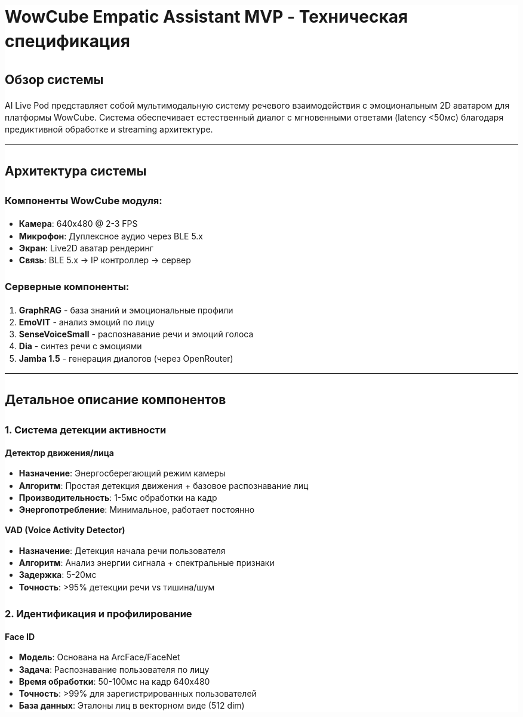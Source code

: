 # WowCube Empatic Assistant MVP - Техническая спецификация

## Обзор системы

AI Live Pod представляет собой мультимодальную систему речевого взаимодействия с эмоциональным 2D аватаром для платформы WowCube. Система обеспечивает естественный диалог с мгновенными ответами (latency <50мс) благодаря предиктивной обработке и streaming архитектуре.

---

## Архитектура системы

### Компоненты WowCube модуля:
- **Камера**: 640x480 @ 2-3 FPS
- **Микрофон**: Дуплексное аудио через BLE 5.x
- **Экран**: Live2D аватар рендеринг
- **Связь**: BLE 5.x → IP контроллер → сервер

### Серверные компоненты:
1. **GraphRAG** - база знаний и эмоциональные профили
2. **EmoVIT** - анализ эмоций по лицу
3. **SenseVoiceSmall** - распознавание речи и эмоций голоса
4. **Dia** - синтез речи с эмоциями
5. **Jamba 1.5** - генерация диалогов (через OpenRouter)

---

## Детальное описание компонентов

### 1. Система детекции активности

**Детектор движения/лица**
- **Назначение**: Энергосберегающий режим камеры
- **Алгоритм**: Простая детекция движения + базовое распознавание лиц
- **Производительность**: 1-5мс обработки на кадр
- **Энергопотребление**: Минимальное, работает постоянно

**VAD (Voice Activity Detector)**
- **Назначение**: Детекция начала речи пользователя
- **Алгоритм**: Анализ энергии сигнала + спектральные признаки
- **Задержка**: 5-20мс
- **Точность**: >95% детекции речи vs тишина/шум

### 2. Идентификация и профилирование

**Face ID**
- **Модель**: Основана на ArcFace/FaceNet
- **Задача**: Распознавание пользователя по лицу
- **Время обработки**: 50-100мс на кадр 640x480
- **Точность**: >99% для зарегистрированных пользователей
- **База данных**: Эталоны лиц в векторном виде (512 dim)

